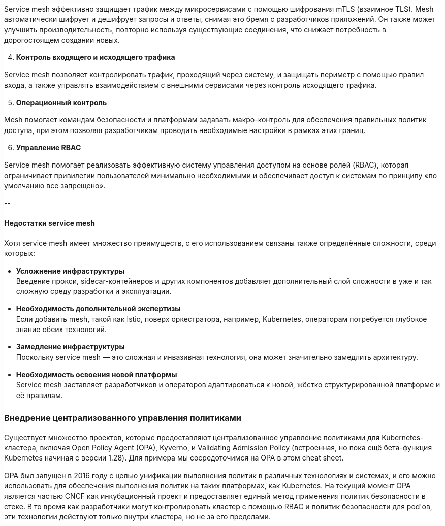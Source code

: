Service mesh эффективно защищает трафик между микросервисами с помощью шифрования mTLS (взаимное TLS). Mesh автоматически шифрует и дешифрует запросы и ответы, снимая это бремя с разработчиков приложений. Он также может улучшить производительность, повторно используя существующие соединения, что снижает потребность в дорогостоящем создании новых.

4. **Контроль входящего и исходящего трафика**

Service mesh позволяет контролировать трафик, проходящий через систему, и защищать периметр с помощью правил входа, а также управлять взаимодействием с внешними сервисами через контроль исходящего трафика.

5. **Операционный контроль**

Mesh помогает командам безопасности и платформам задавать макро-контроль для обеспечения правильных политик доступа, при этом позволяя разработчикам проводить необходимые настройки в рамках этих границ.

6. **Управление RBAC**

Service mesh помогает реализовать эффективную систему управления доступом на основе ролей (RBAC), которая ограничивает привилегии пользователей минимально необходимыми и обеспечивает доступ к системам по принципу «по умолчанию все запрещено».

--

#### Недостатки service mesh

Хотя service mesh имеет множество преимуществ, с его использованием связаны также определённые сложности, среди которых:

- **Усложнение инфраструктуры**  
  Введение прокси, sidecar-контейнеров и других компонентов добавляет дополнительный слой сложности в уже и так сложную среду разработки и эксплуатации.

- **Необходимость дополнительной экспертизы**  
  Если добавить mesh, такой как Istio, поверх оркестратора, например, Kubernetes, операторам потребуется глубокое знание обеих технологий.

- **Замедление инфраструктуры**  
  Поскольку service mesh — это сложная и инвазивная технология, она может значительно замедлить архитектуру.

- **Необходимость освоения новой платформы**  
  Service mesh заставляет разработчиков и операторов адаптироваться к новой, жёстко структурированной платформе и её правилам.

### Внедрение централизованного управления политиками

Существует множество проектов, которые предоставляют централизованное управление политиками для Kubernetes-кластера, включая [Open Policy Agent](https://www.openpolicyagent.org/) (OPA), [Kyverno](https://kyverno.io/), и [Validating Admission Policy](https://kubernetes.io/docs/reference/access-authn-authz/validating-admission-policy/) (встроенная, но пока ещё бета-функция Kubernetes начиная с версии 1.28). Для примера мы сосредоточимся на OPA в этом cheat sheet.

OPA был запущен в 2016 году с целью унификации выполнения политик в различных технологиях и системах, и его можно использовать для обеспечения выполнения политик на таких платформах, как Kubernetes. На текущий момент OPA является частью CNCF как инкубационный проект и предоставляет единый метод применения политик безопасности в стеке. В то время как разработчики могут контролировать кластер с помощью RBAC и политик безопасности для pod'ов, эти технологии действуют только внутри кластера, но не за его пределами.
